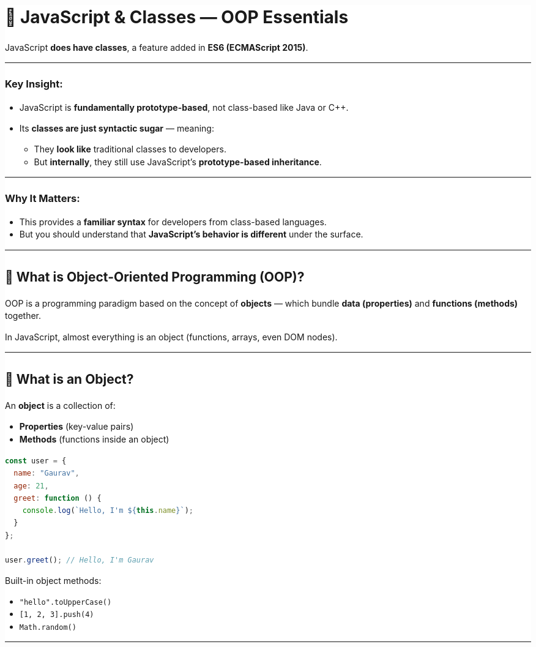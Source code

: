# 🧠 JavaScript & Classes — OOP Essentials

JavaScript **does have classes**, a feature added in **ES6 (ECMAScript 2015)**.

---

### **Key Insight:**

* JavaScript is **fundamentally prototype-based**, not class-based like Java or C++.
* Its **classes are just syntactic sugar** — meaning:

  * They **look like** traditional classes to developers.
  * But **internally**, they still use JavaScript’s **prototype-based inheritance**.

---

### **Why It Matters:**

* This provides a **familiar syntax** for developers from class-based languages.
* But you should understand that **JavaScript’s behavior is different** under the surface.

---

## 🔹 What is Object-Oriented Programming (OOP)?

OOP is a programming paradigm based on the concept of **objects** — which bundle **data (properties)** and **functions (methods)** together.

In JavaScript, almost everything is an object (functions, arrays, even DOM nodes).

---

## 🔹 What is an Object?

An **object** is a collection of:

* **Properties** (key-value pairs)
* **Methods** (functions inside an object)

```js
const user = {
  name: "Gaurav",
  age: 21,
  greet: function () {
    console.log(`Hello, I'm ${this.name}`);
  }
};

user.greet(); // Hello, I'm Gaurav
```

Built-in object methods:

* `"hello".toUpperCase()`
* `[1, 2, 3].push(4)`
* `Math.random()`

---